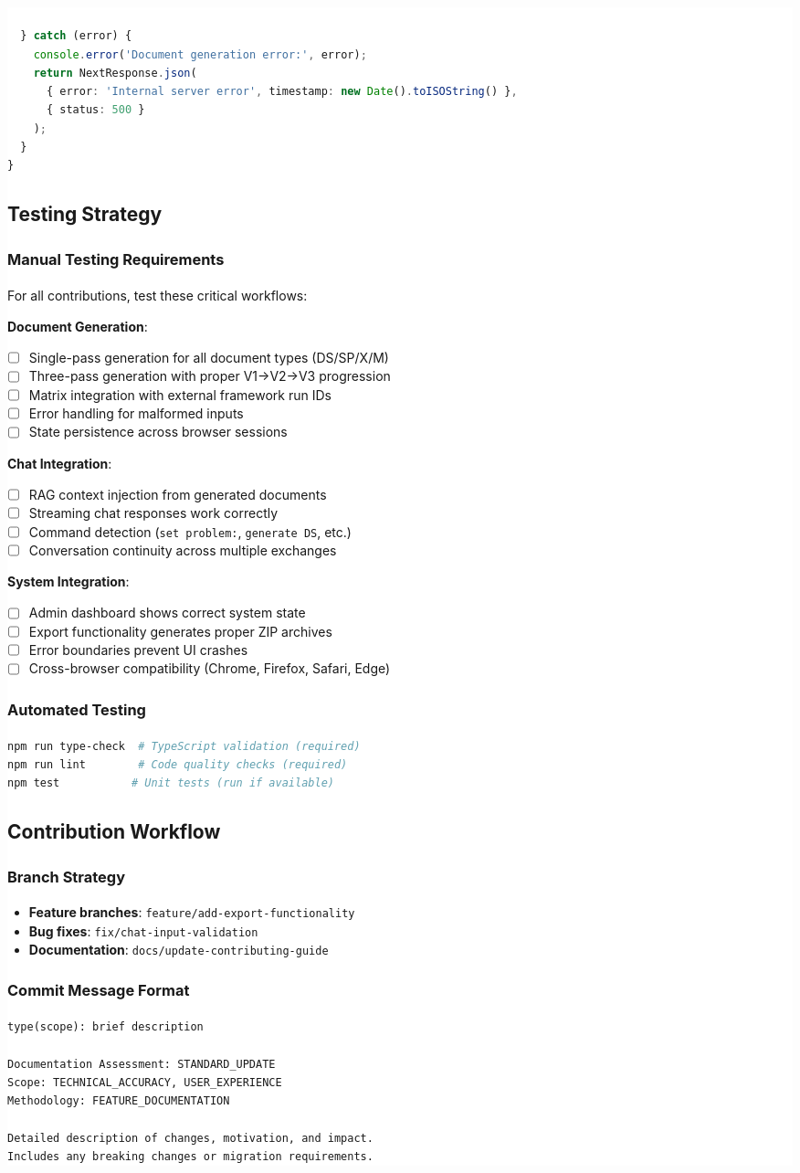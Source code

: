 ```typescript
    
  } catch (error) {
    console.error('Document generation error:', error);
    return NextResponse.json(
      { error: 'Internal server error', timestamp: new Date().toISOString() },
      { status: 500 }
    );
  }
}
```

## Testing Strategy

### Manual Testing Requirements
For all contributions, test these critical workflows:

**Document Generation**:
- [ ] Single-pass generation for all document types (DS/SP/X/M)
- [ ] Three-pass generation with proper V1→V2→V3 progression
- [ ] Matrix integration with external framework run IDs
- [ ] Error handling for malformed inputs
- [ ] State persistence across browser sessions

**Chat Integration**:
- [ ] RAG context injection from generated documents
- [ ] Streaming chat responses work correctly
- [ ] Command detection (`set problem:`, `generate DS`, etc.)
- [ ] Conversation continuity across multiple exchanges

**System Integration**:
- [ ] Admin dashboard shows correct system state
- [ ] Export functionality generates proper ZIP archives
- [ ] Error boundaries prevent UI crashes
- [ ] Cross-browser compatibility (Chrome, Firefox, Safari, Edge)

### Automated Testing
```bash
npm run type-check  # TypeScript validation (required)
npm run lint        # Code quality checks (required)  
npm test           # Unit tests (run if available)
```

## Contribution Workflow

### Branch Strategy
- **Feature branches**: `feature/add-export-functionality`
- **Bug fixes**: `fix/chat-input-validation`
- **Documentation**: `docs/update-contributing-guide`

### Commit Message Format
```
type(scope): brief description

Documentation Assessment: STANDARD_UPDATE
Scope: TECHNICAL_ACCURACY, USER_EXPERIENCE  
Methodology: FEATURE_DOCUMENTATION

Detailed description of changes, motivation, and impact.
Includes any breaking changes or migration requirements.
```
